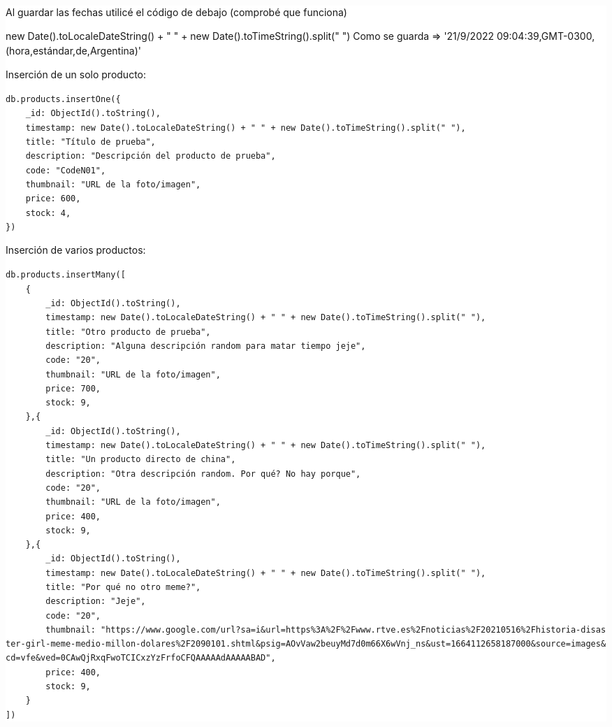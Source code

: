 
Al guardar las fechas utilicé el código de debajo (comprobé que funciona)

new Date().toLocaleDateString() + " " + new Date().toTimeString().split(" ")
Como se guarda => '21/9/2022 09:04:39,GMT-0300,(hora,estándar,de,Argentina)'

Inserción de un solo producto:

    db.products.insertOne({
        _id: ObjectId().toString(),
        timestamp: new Date().toLocaleDateString() + " " + new Date().toTimeString().split(" "),
        title: "Título de prueba",
        description: "Descripción del producto de prueba",
        code: "CodeN01",
        thumbnail: "URL de la foto/imagen",
        price: 600,
        stock: 4,
    })

Inserción de varios productos:

    db.products.insertMany([
        {
            _id: ObjectId().toString(),
            timestamp: new Date().toLocaleDateString() + " " + new Date().toTimeString().split(" "),
            title: "Otro producto de prueba",
            description: "Alguna descripción random para matar tiempo jeje",
            code: "20",
            thumbnail: "URL de la foto/imagen",
            price: 700,
            stock: 9,
        },{
            _id: ObjectId().toString(),
            timestamp: new Date().toLocaleDateString() + " " + new Date().toTimeString().split(" "),
            title: "Un producto directo de china",
            description: "Otra descripción random. Por qué? No hay porque",
            code: "20",
            thumbnail: "URL de la foto/imagen",
            price: 400,
            stock: 9,
        },{
            _id: ObjectId().toString(),
            timestamp: new Date().toLocaleDateString() + " " + new Date().toTimeString().split(" "),
            title: "Por qué no otro meme?",
            description: "Jeje",
            code: "20",
            thumbnail: "https://www.google.com/url?sa=i&url=https%3A%2F%2Fwww.rtve.es%2Fnoticias%2F20210516%2Fhistoria-disaster-girl-meme-medio-millon-dolares%2F2090101.shtml&psig=AOvVaw2beuyMd7d0m66X6wVnj_ns&ust=1664112658187000&source=images&cd=vfe&ved=0CAwQjRxqFwoTCICxzYzFrfoCFQAAAAAdAAAAABAD",
            price: 400,
            stock: 9,
        }
    ])
